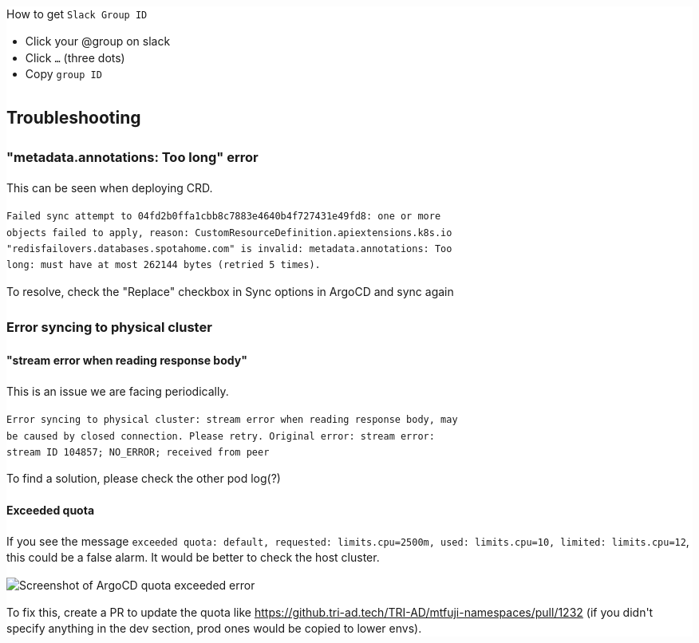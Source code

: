 
How to get `Slack Group ID`

- Click your @group on slack
- Click `…` (three dots)
- Copy `group ID`

## Troubleshooting

### "metadata.annotations: Too long" error

This can be seen when deploying CRD.


```text linenums="0"
Failed sync attempt to 04fd2b0ffa1cbb8c7883e4640b4f727431e49fd8: one or more
objects failed to apply, reason: CustomResourceDefinition.apiextensions.k8s.io
"redisfailovers.databases.spotahome.com" is invalid: metadata.annotations: Too
long: must have at most 262144 bytes (retried 5 times).
```

To resolve, check the "Replace" checkbox in Sync options in ArgoCD and sync again

### Error syncing to physical cluster

#### "stream error when reading response body"

This is an issue we are facing periodically.


```text linenums="0"
Error syncing to physical cluster: stream error when reading response body, may
be caused by closed connection. Please retry. Original error: stream error:
stream ID 104857; NO_ERROR; received from peer
```

To find a solution, please check the other pod log(?)

#### Exceeded quota

If you see the message `exceeded quota: default, requested: limits.cpu=2500m, used: limits.cpu=10, limited: limits.cpu=12`, this could be a false alarm.
It would be better to check the host cluster.

![Screenshot of ArgoCD quota exceeded error](../assets/speedway-city-cd-quota-error.png)

To fix this, create a PR to update the quota like <https://github.tri-ad.tech/TRI-AD/mtfuji-namespaces/pull/1232> (if you didn't specify anything in the dev section, prod ones would be copied to lower envs).
